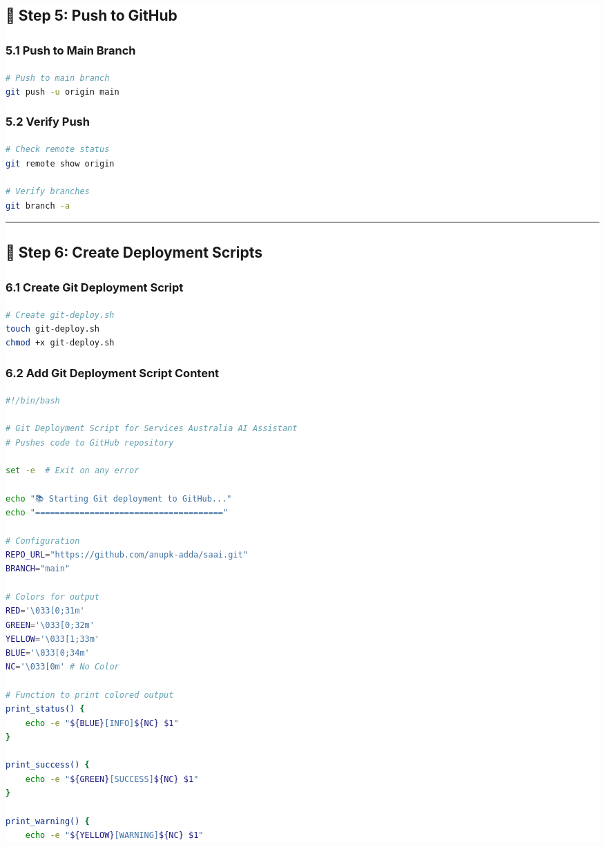 
## 🚀 **Step 5: Push to GitHub**

### **5.1 Push to Main Branch**
```bash
# Push to main branch
git push -u origin main
```

### **5.2 Verify Push**
```bash
# Check remote status
git remote show origin

# Verify branches
git branch -a
```

---

## 🔄 **Step 6: Create Deployment Scripts**

### **6.1 Create Git Deployment Script**
```bash
# Create git-deploy.sh
touch git-deploy.sh
chmod +x git-deploy.sh
```

### **6.2 Add Git Deployment Script Content**
```bash
#!/bin/bash

# Git Deployment Script for Services Australia AI Assistant
# Pushes code to GitHub repository

set -e  # Exit on any error

echo "📚 Starting Git deployment to GitHub..."
echo "======================================"

# Configuration
REPO_URL="https://github.com/anupk-adda/saai.git"
BRANCH="main"

# Colors for output
RED='\033[0;31m'
GREEN='\033[0;32m'
YELLOW='\033[1;33m'
BLUE='\033[0;34m'
NC='\033[0m' # No Color

# Function to print colored output
print_status() {
    echo -e "${BLUE}[INFO]${NC} $1"
}

print_success() {
    echo -e "${GREEN}[SUCCESS]${NC} $1"
}

print_warning() {
    echo -e "${YELLOW}[WARNING]${NC} $1"
```